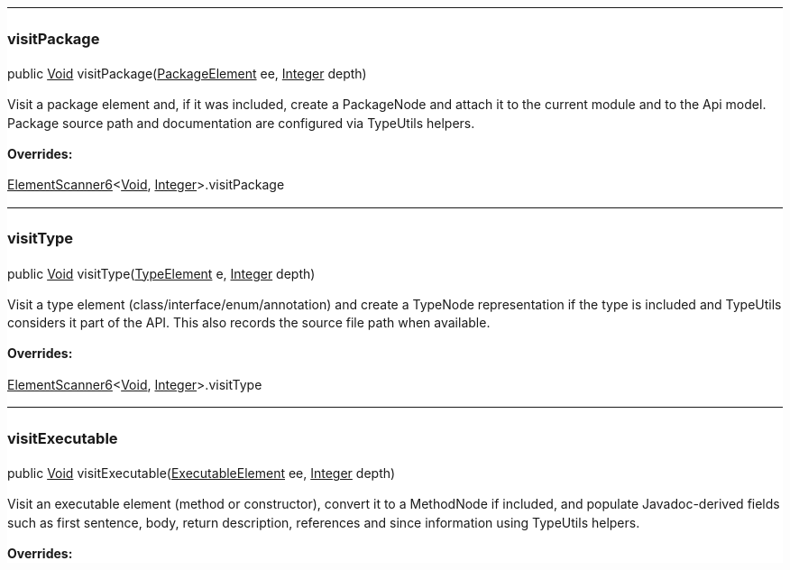 
---

### visitPackage

public [Void](https://docs.oracle.com/en/java/javase/24/docs/api/java.base/java/lang/Void.html) visitPackage([PackageElement](https://docs.oracle.com/en/java/javase/24/docs/api/java.compiler/javax/lang/model/element/PackageElement.html) ee, [Integer](https://docs.oracle.com/en/java/javase/24/docs/api/java.base/java/lang/Integer.html) depth)

Visit a package element and, if it was included, create a PackageNode and
attach it to the current module and to the Api model. Package source path
and documentation are configured via TypeUtils helpers.

**Overrides:**

[ElementScanner6](https://docs.oracle.com/en/java/javase/24/docs/api/java.compiler/javax/lang/model/util/ElementScanner6.html)<[Void](https://docs.oracle.com/en/java/javase/24/docs/api/java.base/java/lang/Void.html), [Integer](https://docs.oracle.com/en/java/javase/24/docs/api/java.base/java/lang/Integer.html)>.visitPackage


---

### visitType

public [Void](https://docs.oracle.com/en/java/javase/24/docs/api/java.base/java/lang/Void.html) visitType([TypeElement](https://docs.oracle.com/en/java/javase/24/docs/api/java.compiler/javax/lang/model/element/TypeElement.html) e, [Integer](https://docs.oracle.com/en/java/javase/24/docs/api/java.base/java/lang/Integer.html) depth)

Visit a type element (class/interface/enum/annotation) and create a TypeNode
representation if the type is included and TypeUtils considers it part of the API.
This also records the source file path when available.

**Overrides:**

[ElementScanner6](https://docs.oracle.com/en/java/javase/24/docs/api/java.compiler/javax/lang/model/util/ElementScanner6.html)<[Void](https://docs.oracle.com/en/java/javase/24/docs/api/java.base/java/lang/Void.html), [Integer](https://docs.oracle.com/en/java/javase/24/docs/api/java.base/java/lang/Integer.html)>.visitType


---

### visitExecutable

public [Void](https://docs.oracle.com/en/java/javase/24/docs/api/java.base/java/lang/Void.html) visitExecutable([ExecutableElement](https://docs.oracle.com/en/java/javase/24/docs/api/java.compiler/javax/lang/model/element/ExecutableElement.html) ee, [Integer](https://docs.oracle.com/en/java/javase/24/docs/api/java.base/java/lang/Integer.html) depth)

Visit an executable element (method or constructor), convert it to a MethodNode
if included, and populate Javadoc-derived fields such as first sentence, body,
return description, references and since information using TypeUtils helpers.

**Overrides:**
